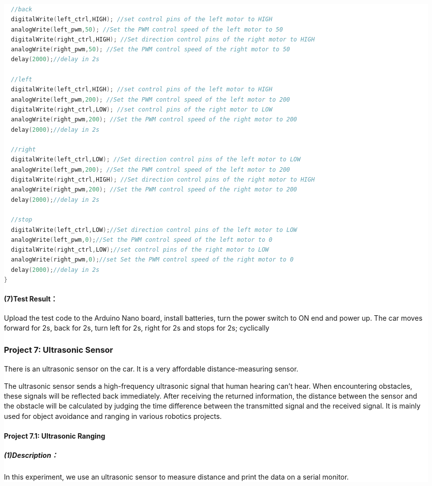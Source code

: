 ```c
  //back
  digitalWrite(left_ctrl,HIGH); //set control pins of the left motor to HIGH
  analogWrite(left_pwm,50); //Set the PWM control speed of the left motor to 50
  digitalWrite(right_ctrl,HIGH); //Set direction control pins of the right motor to HIGH
  analogWrite(right_pwm,50); //Set the PWM control speed of the right motor to 50
  delay(2000);//delay in 2s
  
  //left
  digitalWrite(left_ctrl,HIGH); //set control pins of the left motor to HIGH
  analogWrite(left_pwm,200); //Set the PWM control speed of the left motor to 200
  digitalWrite(right_ctrl,LOW); //set control pins of the right motor to LOW
  analogWrite(right_pwm,200); //Set the PWM control speed of the right motor to 200
  delay(2000);//delay in 2s
  
  //right
  digitalWrite(left_ctrl,LOW); //Set direction control pins of the left motor to LOW
  analogWrite(left_pwm,200); //Set the PWM control speed of the left motor to 200
  digitalWrite(right_ctrl,HIGH); //Set direction control pins of the right motor to HIGH
  analogWrite(right_pwm,200); //Set the PWM control speed of the right motor to 200
  delay(2000);//delay in 2s
  
  //stop
  digitalWrite(left_ctrl,LOW);//Set direction control pins of the left motor to LOW
  analogWrite(left_pwm,0);//Set the PWM control speed of the left motor to 0
  digitalWrite(right_ctrl,LOW);//set control pins of the right motor to LOW
  analogWrite(right_pwm,0);//set Set the PWM control speed of the right motor to 0
  delay(2000);//delay in 2s
}
```

#### **(7)Test Result：**

Upload the test code to the Arduino Nano board, install batteries, turn the power switch to ON end and power up. The car moves forward for 2s, back for 2s, turn left for 2s, right for 2s and stops for 2s; cyclically

### Project 7: Ultrasonic Sensor

There is an ultrasonic sensor on the car. It is a very affordable distance-measuring sensor.

The ultrasonic sensor sends a high-frequency ultrasonic signal that human hearing can’t hear. When encountering obstacles, these signals will be reflected back immediately. After receiving the returned information, the distance between the sensor and the obstacle will be calculated by judging the time difference between the transmitted signal and the received signal. It is mainly used for object avoidance and ranging in various robotics projects.

#### Project 7.1: Ultrasonic Ranging

##### **(1)Description：**

In this experiment, we use an ultrasonic sensor to measure distance and print the data on a serial monitor.
